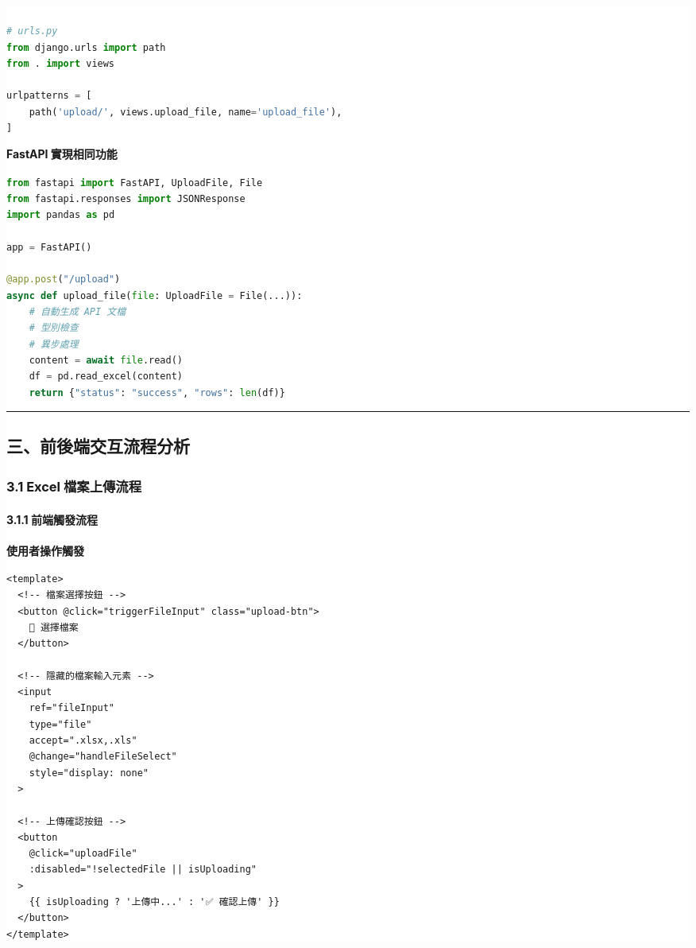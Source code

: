 ```python

# urls.py
from django.urls import path
from . import views

urlpatterns = [
    path('upload/', views.upload_file, name='upload_file'),
]
```

**FastAPI 實現相同功能**
```python
from fastapi import FastAPI, UploadFile, File
from fastapi.responses import JSONResponse
import pandas as pd

app = FastAPI()

@app.post("/upload")
async def upload_file(file: UploadFile = File(...)):
    # 自動生成 API 文檔
    # 型別檢查
    # 異步處理
    content = await file.read()
    df = pd.read_excel(content)
    return {"status": "success", "rows": len(df)}
```

---

## 三、前後端交互流程分析

### 3.1 Excel 檔案上傳流程

#### **3.1.1 前端觸發流程**

**使用者操作觸發**
```vue
<template>
  <!-- 檔案選擇按鈕 -->
  <button @click="triggerFileInput" class="upload-btn">
    📁 選擇檔案
  </button>
  
  <!-- 隱藏的檔案輸入元素 -->
  <input 
    ref="fileInput" 
    type="file" 
    accept=".xlsx,.xls" 
    @change="handleFileSelect" 
    style="display: none"
  >
  
  <!-- 上傳確認按鈕 -->
  <button 
    @click="uploadFile" 
    :disabled="!selectedFile || isUploading"
  >
    {{ isUploading ? '上傳中...' : '✅ 確認上傳' }}
  </button>
</template>
```
